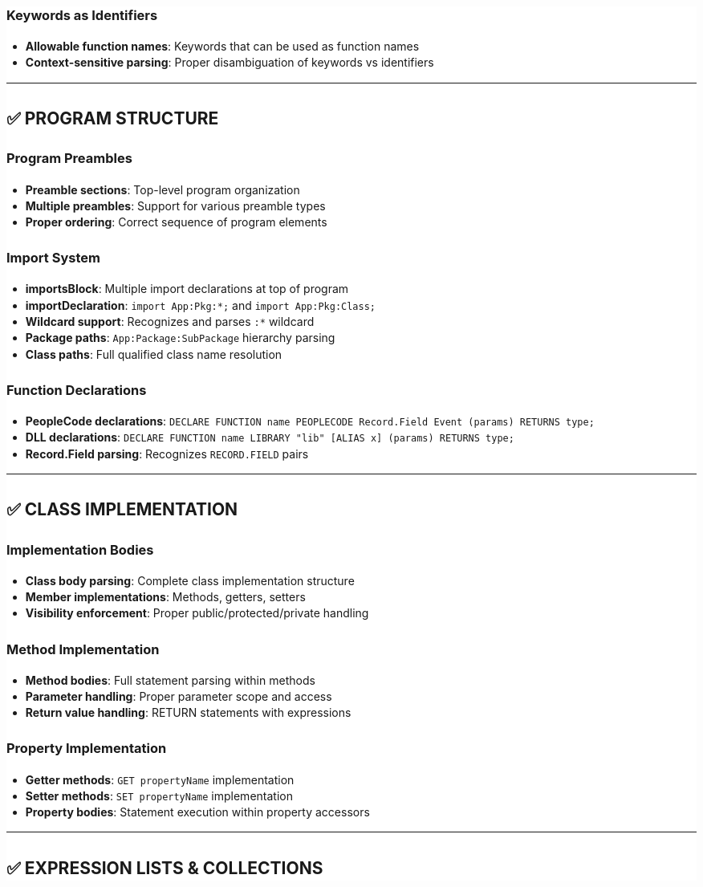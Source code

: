 ### Keywords as Identifiers
- **Allowable function names**: Keywords that can be used as function names
- **Context-sensitive parsing**: Proper disambiguation of keywords vs identifiers

---

## **✅ PROGRAM STRUCTURE**

### Program Preambles
- **Preamble sections**: Top-level program organization
- **Multiple preambles**: Support for various preamble types
- **Proper ordering**: Correct sequence of program elements

### Import System
- **importsBlock**: Multiple import declarations at top of program
- **importDeclaration**: `import App:Pkg:*;` and `import App:Pkg:Class;`
- **Wildcard support**: Recognizes and parses `:*` wildcard
- **Package paths**: `App:Package:SubPackage` hierarchy parsing
- **Class paths**: Full qualified class name resolution

### Function Declarations
- **PeopleCode declarations**: `DECLARE FUNCTION name PEOPLECODE Record.Field Event (params) RETURNS type;`
- **DLL declarations**: `DECLARE FUNCTION name LIBRARY "lib" [ALIAS x] (params) RETURNS type;`
- **Record.Field parsing**: Recognizes `RECORD.FIELD` pairs

---

## **✅ CLASS IMPLEMENTATION**

### Implementation Bodies
- **Class body parsing**: Complete class implementation structure
- **Member implementations**: Methods, getters, setters
- **Visibility enforcement**: Proper public/protected/private handling

### Method Implementation
- **Method bodies**: Full statement parsing within methods
- **Parameter handling**: Proper parameter scope and access
- **Return value handling**: RETURN statements with expressions

### Property Implementation
- **Getter methods**: `GET propertyName` implementation
- **Setter methods**: `SET propertyName` implementation
- **Property bodies**: Statement execution within property accessors

---

## **✅ EXPRESSION LISTS & COLLECTIONS**
